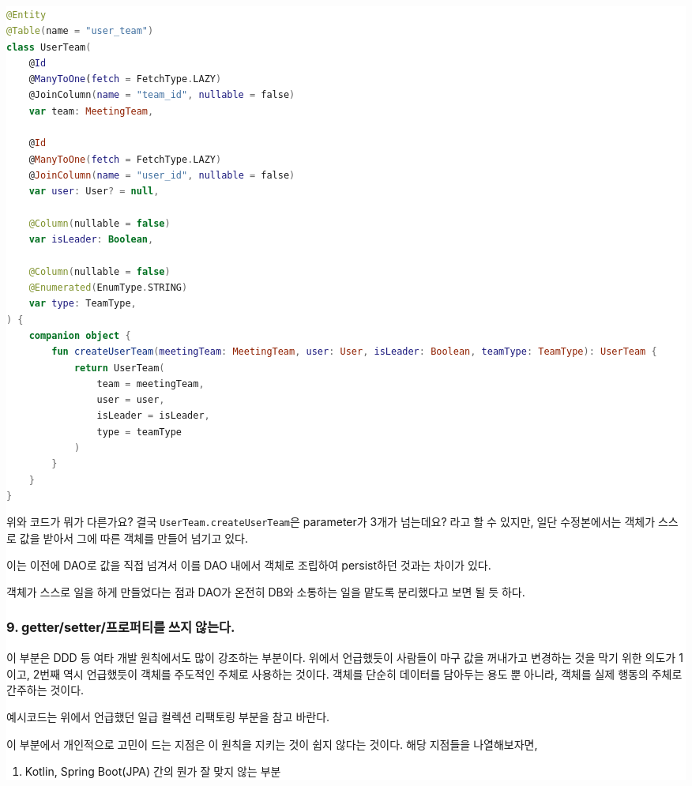 ```kotlin
@Entity
@Table(name = "user_team")
class UserTeam(
    @Id
    @ManyToOne(fetch = FetchType.LAZY)
    @JoinColumn(name = "team_id", nullable = false)
    var team: MeetingTeam,

    @Id
    @ManyToOne(fetch = FetchType.LAZY)
    @JoinColumn(name = "user_id", nullable = false)
    var user: User? = null,

    @Column(nullable = false)
    var isLeader: Boolean,

    @Column(nullable = false)
    @Enumerated(EnumType.STRING)
    var type: TeamType,
) {
    companion object {
        fun createUserTeam(meetingTeam: MeetingTeam, user: User, isLeader: Boolean, teamType: TeamType): UserTeam {
            return UserTeam(
                team = meetingTeam,
                user = user,
                isLeader = isLeader,
                type = teamType
            )
        }
    }
}

```

위와 코드가 뭐가 다른가요? 결국 `UserTeam.createUserTeam`은 parameter가 3개가 넘는데요? 라고 할 수 있지만, 일단 수정본에서는 객체가 스스로 값을 받아서 그에 따른 객체를 만들어 넘기고 있다.

이는 이전에 DAO로 값을 직접 넘겨서 이를 DAO 내에서 객체로 조립하여 persist하던 것과는 차이가 있다.

객체가 스스로 일을 하게 만들었다는 점과 DAO가 온전히 DB와 소통하는 일을 맡도록 분리했다고 보면 될 듯 하다.

### 9. getter/setter/프로퍼티를 쓰지 않는다.

이 부분은 DDD 등 여타 개발 원칙에서도 많이 강조하는 부분이다.
위에서 언급했듯이 사람들이 마구 값을 꺼내가고 변경하는 것을 막기 위한 의도가 1이고, 2번째 역시 언급했듯이 객체를 주도적인 주체로 사용하는 것이다. 객체를 단순히 데이터를 담아두는 용도 뿐 아니라, 객체를 실제 행동의 주체로 간주하는 것이다.

예시코드는 위에서 언급했던 일급 컬렉션 리팩토링 부분을 참고 바란다.

이 부분에서 개인적으로 고민이 드는 지점은 이 원칙을 지키는 것이 쉽지 않다는 것이다. 해당 지점들을 나열해보자면,

1. Kotlin, Spring Boot(JPA) 간의 뭔가 잘 맞지 않는 부분
